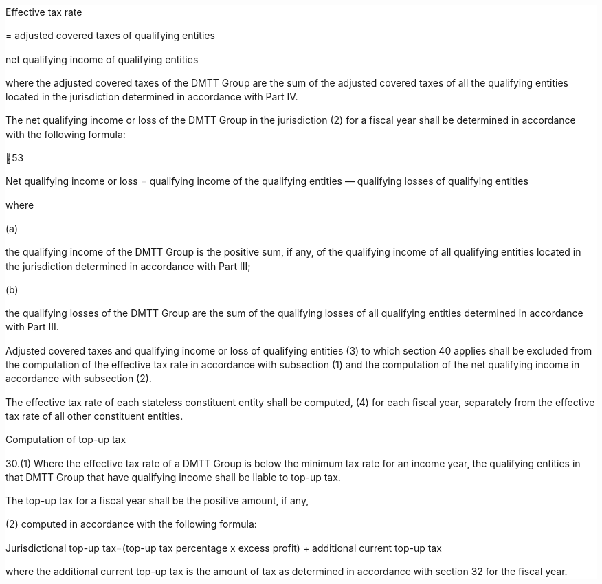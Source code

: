 Effective
tax rate

= adjusted covered taxes of qualifying entities

net qualifying income of qualifying entities

where the adjusted covered taxes of the DMTT Group are the sum of the adjusted
covered taxes of all the qualifying entities located in the jurisdiction determined
in accordance with Part IV.

The net qualifying income or loss of the DMTT Group in the jurisdiction
(2)
for a fiscal year shall be determined in accordance with the following formula:

53

Net qualifying income or loss = qualifying income of the qualifying entities —
qualifying losses of qualifying entities

where

(a)

the qualifying income of the DMTT Group is the positive sum, if any,
of  the  qualifying  income  of  all  qualifying  entities  located  in  the
jurisdiction determined in accordance with Part III;

(b)

the qualifying losses of the DMTT Group are the sum of the qualifying
losses of all qualifying entities determined in accordance with Part III.

Adjusted covered taxes and qualifying income or loss of qualifying entities
(3)
to  which  section  40  applies  shall  be  excluded  from  the  computation  of  the
effective tax rate in accordance with subsection (1) and the computation of the
net qualifying income in accordance with subsection (2).

The effective tax rate of each stateless constituent entity shall be computed,
(4)
for each fiscal year, separately from the effective tax rate of all other constituent
entities.

Computation of top-up tax

30.(1)
Where the effective tax rate of a DMTT Group is below the minimum
tax rate for an income year, the qualifying entities in that DMTT Group that have
qualifying income shall be liable to top-up tax.

The  top-up  tax  for  a  fiscal  year  shall  be  the  positive  amount,  if  any,

(2)
computed in accordance with the following formula:

Jurisdictional top-up tax=(top-up tax percentage x excess profit) + additional
current top-up tax

where the additional current top-up tax is the amount of tax as determined in
accordance with section 32 for the fiscal year.
